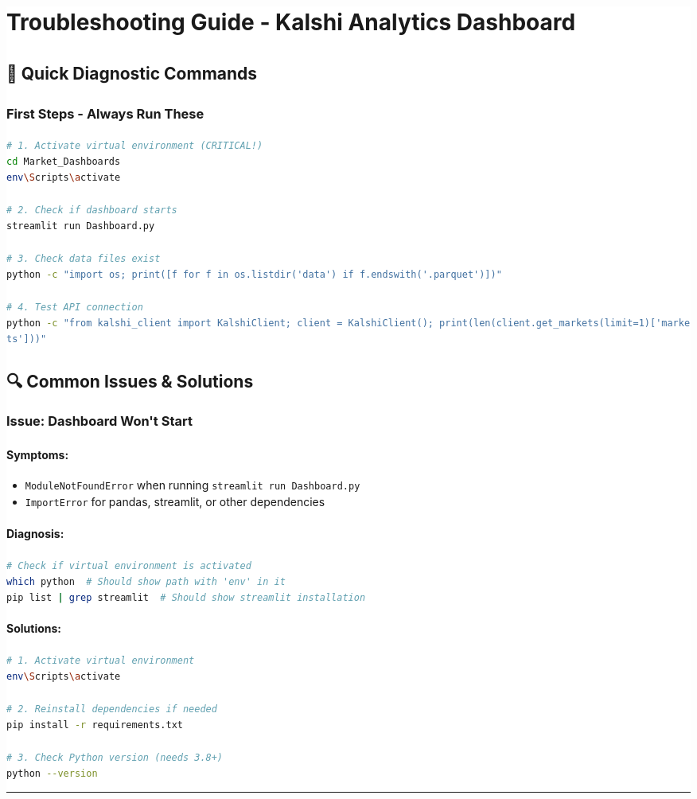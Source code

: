 # Troubleshooting Guide - Kalshi Analytics Dashboard

## 🚨 Quick Diagnostic Commands

### **First Steps - Always Run These**
```bash
# 1. Activate virtual environment (CRITICAL!)
cd Market_Dashboards
env\Scripts\activate

# 2. Check if dashboard starts
streamlit run Dashboard.py

# 3. Check data files exist
python -c "import os; print([f for f in os.listdir('data') if f.endswith('.parquet')])"

# 4. Test API connection
python -c "from kalshi_client import KalshiClient; client = KalshiClient(); print(len(client.get_markets(limit=1)['markets']))"
```

## 🔍 Common Issues & Solutions

### **Issue: Dashboard Won't Start**

#### **Symptoms:**
- `ModuleNotFoundError` when running `streamlit run Dashboard.py`
- `ImportError` for pandas, streamlit, or other dependencies

#### **Diagnosis:**
```bash
# Check if virtual environment is activated
which python  # Should show path with 'env' in it
pip list | grep streamlit  # Should show streamlit installation
```

#### **Solutions:**
```bash
# 1. Activate virtual environment
env\Scripts\activate

# 2. Reinstall dependencies if needed
pip install -r requirements.txt

# 3. Check Python version (needs 3.8+)
python --version
```

---
